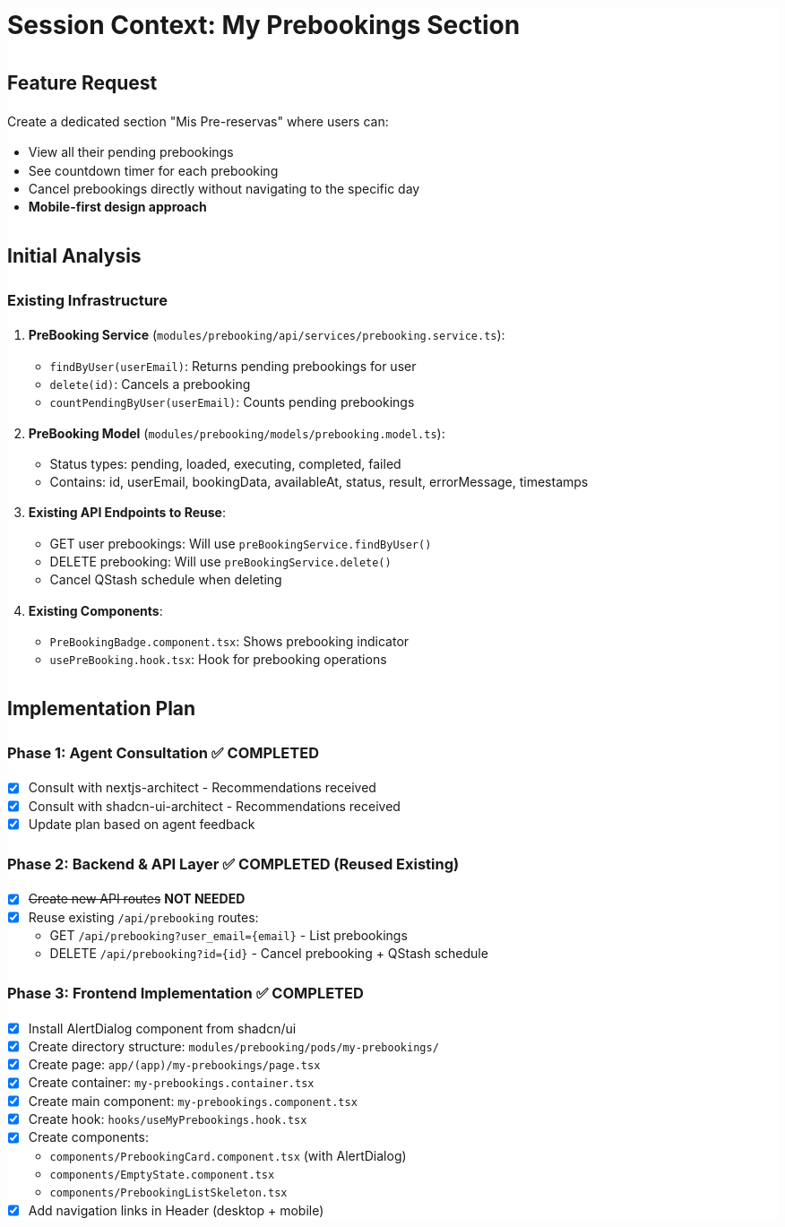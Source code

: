 # Session Context: My Prebookings Section

## Feature Request
Create a dedicated section "Mis Pre-reservas" where users can:
- View all their pending prebookings
- See countdown timer for each prebooking
- Cancel prebookings directly without navigating to the specific day
- **Mobile-first design approach**

## Initial Analysis

### Existing Infrastructure
1. **PreBooking Service** (`modules/prebooking/api/services/prebooking.service.ts`):
   - `findByUser(userEmail)`: Returns pending prebookings for user
   - `delete(id)`: Cancels a prebooking
   - `countPendingByUser(userEmail)`: Counts pending prebookings

2. **PreBooking Model** (`modules/prebooking/models/prebooking.model.ts`):
   - Status types: pending, loaded, executing, completed, failed
   - Contains: id, userEmail, bookingData, availableAt, status, result, errorMessage, timestamps

3. **Existing API Endpoints to Reuse**:
   - GET user prebookings: Will use `preBookingService.findByUser()`
   - DELETE prebooking: Will use `preBookingService.delete()`
   - Cancel QStash schedule when deleting

4. **Existing Components**:
   - `PreBookingBadge.component.tsx`: Shows prebooking indicator
   - `usePreBooking.hook.tsx`: Hook for prebooking operations

## Implementation Plan

### Phase 1: Agent Consultation ✅ COMPLETED
- [x] Consult with nextjs-architect - Recommendations received
- [x] Consult with shadcn-ui-architect - Recommendations received
- [x] Update plan based on agent feedback

### Phase 2: Backend & API Layer ✅ COMPLETED (Reused Existing)
- [x] ~~Create new API routes~~ **NOT NEEDED**
- [x] Reuse existing `/api/prebooking` routes:
  - GET `/api/prebooking?user_email={email}` - List prebookings
  - DELETE `/api/prebooking?id={id}` - Cancel prebooking + QStash schedule

### Phase 3: Frontend Implementation ✅ COMPLETED
- [x] Install AlertDialog component from shadcn/ui
- [x] Create directory structure: `modules/prebooking/pods/my-prebookings/`
- [x] Create page: `app/(app)/my-prebookings/page.tsx`
- [x] Create container: `my-prebookings.container.tsx`
- [x] Create main component: `my-prebookings.component.tsx`
- [x] Create hook: `hooks/useMyPrebookings.hook.tsx`
- [x] Create components:
  - `components/PrebookingCard.component.tsx` (with AlertDialog)
  - `components/EmptyState.component.tsx`
  - `components/PrebookingListSkeleton.tsx`
- [x] Add navigation links in Header (desktop + mobile)
